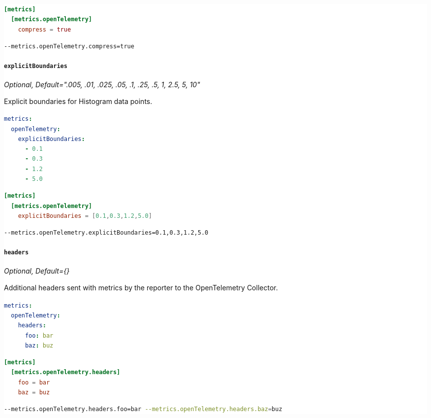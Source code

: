 ```toml tab="File (TOML)"
[metrics]
  [metrics.openTelemetry]
    compress = true
```

```bash tab="CLI"
--metrics.openTelemetry.compress=true
```

#### `explicitBoundaries`

_Optional, Default=".005, .01, .025, .05, .1, .25, .5, 1, 2.5, 5, 10"_

Explicit boundaries for Histogram data points.

```yaml tab="File (YAML)"
metrics:
  openTelemetry:
    explicitBoundaries:
      - 0.1
      - 0.3
      - 1.2
      - 5.0
```

```toml tab="File (TOML)"
[metrics]
  [metrics.openTelemetry]
    explicitBoundaries = [0.1,0.3,1.2,5.0]
```

```bash tab="CLI"
--metrics.openTelemetry.explicitBoundaries=0.1,0.3,1.2,5.0
```

#### `headers`

_Optional, Default={}_

Additional headers sent with metrics by the reporter to the OpenTelemetry Collector.

```yaml tab="File (YAML)"
metrics:
  openTelemetry:
    headers:
      foo: bar
      baz: buz
```

```toml tab="File (TOML)"
[metrics]
  [metrics.openTelemetry.headers]
    foo = bar
    baz = buz
```

```bash tab="CLI"
--metrics.openTelemetry.headers.foo=bar --metrics.openTelemetry.headers.baz=buz
```
